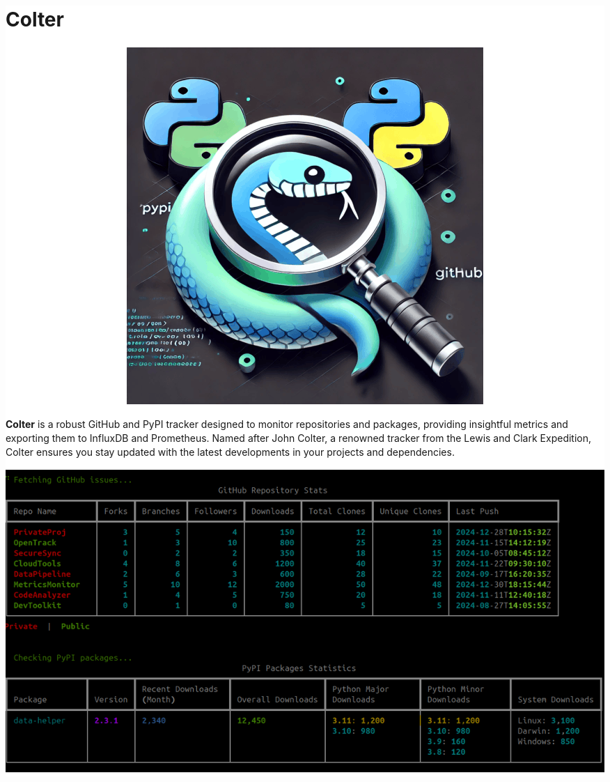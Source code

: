 # Colter

<div align="center">
    <img src="https://github.com/daytonjones/colter/blob/main/assets/colter.png?raw=true" alt="Colter Logo">
</div>


**Colter** is a robust GitHub and PyPI tracker designed to monitor repositories and packages, providing insightful metrics and exporting them to InfluxDB and Prometheus. Named after John Colter, a renowned tracker from the Lewis and Clark Expedition, Colter ensures you stay updated with the latest developments in your projects and dependencies.

<div align="center">
    <img src="https://github.com/daytonjones/colter/blob/main/assets/feature_overview.png?raw=true" alt="Colter Logo">
</div>

